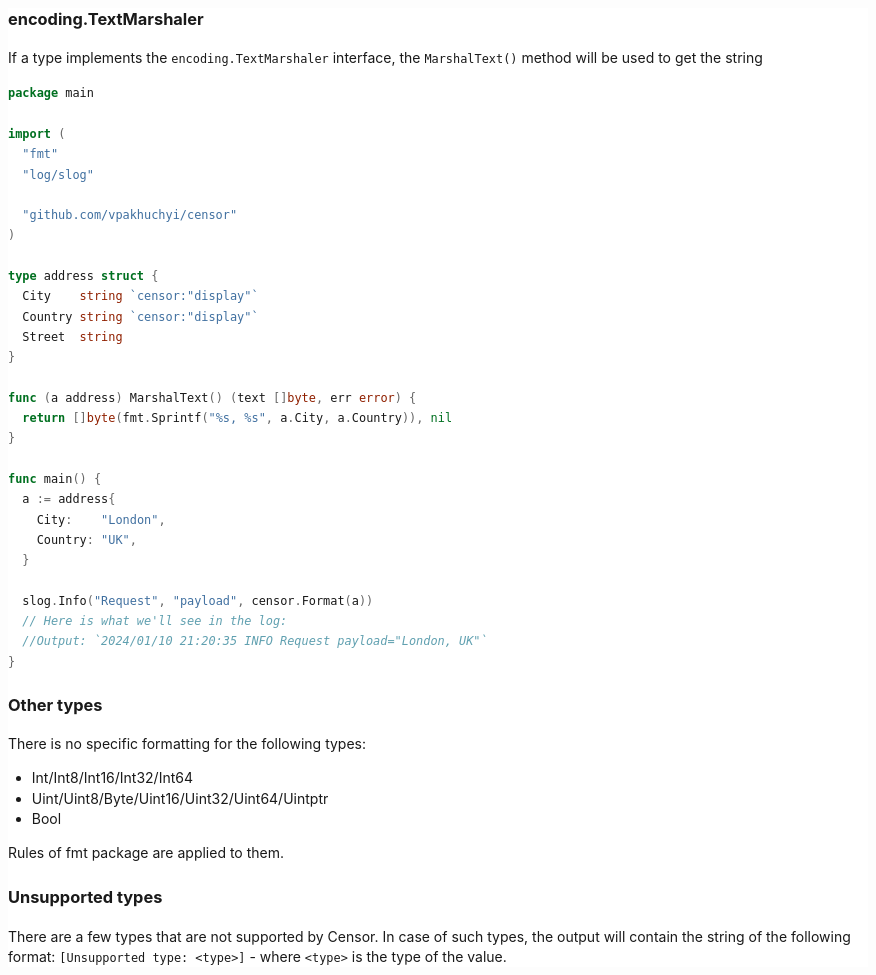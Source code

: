 ### encoding.TextMarshaler

If a type implements the `encoding.TextMarshaler` interface, the `MarshalText()` method will be used to get the string

```go
package main

import (
  "fmt"
  "log/slog"

  "github.com/vpakhuchyi/censor"
)

type address struct {
  City    string `censor:"display"`
  Country string `censor:"display"`
  Street  string
}

func (a address) MarshalText() (text []byte, err error) {
  return []byte(fmt.Sprintf("%s, %s", a.City, a.Country)), nil
}

func main() {
  a := address{
    City:    "London",
    Country: "UK",
  }

  slog.Info("Request", "payload", censor.Format(a))
  // Here is what we'll see in the log:
  //Output: `2024/01/10 21:20:35 INFO Request payload="London, UK"`
}

```

### Other types

There is no specific formatting for the following types:

- Int/Int8/Int16/Int32/Int64
- Uint/Uint8/Byte/Uint16/Uint32/Uint64/Uintptr
- Bool

Rules of fmt package are applied to them.

### Unsupported types

There are a few types that are not supported by Censor. In case of such types, the output will contain the string
of the following format: `[Unsupported type: <type>]` - where `<type>` is the type of the value.
